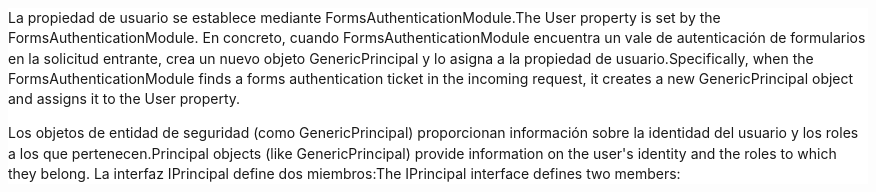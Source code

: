 <span data-ttu-id="c0b63-366">La propiedad de usuario se establece mediante FormsAuthenticationModule.</span><span class="sxs-lookup"><span data-stu-id="c0b63-366">The User property is set by the FormsAuthenticationModule.</span></span> <span data-ttu-id="c0b63-367">En concreto, cuando FormsAuthenticationModule encuentra un vale de autenticación de formularios en la solicitud entrante, crea un nuevo objeto GenericPrincipal y lo asigna a la propiedad de usuario.</span><span class="sxs-lookup"><span data-stu-id="c0b63-367">Specifically, when the FormsAuthenticationModule finds a forms authentication ticket in the incoming request, it creates a new GenericPrincipal object and assigns it to the User property.</span></span>

<span data-ttu-id="c0b63-368">Los objetos de entidad de seguridad (como GenericPrincipal) proporcionan información sobre la identidad del usuario y los roles a los que pertenecen.</span><span class="sxs-lookup"><span data-stu-id="c0b63-368">Principal objects (like GenericPrincipal) provide information on the user's identity and the roles to which they belong.</span></span> <span data-ttu-id="c0b63-369">La interfaz IPrincipal define dos miembros:</span><span class="sxs-lookup"><span data-stu-id="c0b63-369">The IPrincipal interface defines two members:</span></span>

